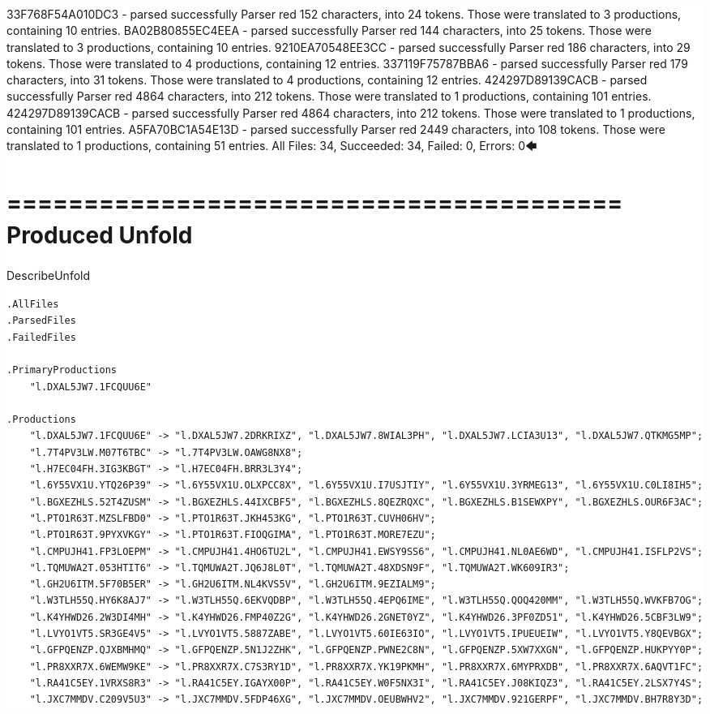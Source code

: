 33F768F54A010DC3 - parsed successfully
Parser red 152 characters, into 24 tokens.
Those were translated to 3 productions, containing 10 entries.
BA02B80855EC4EEA - parsed successfully
Parser red 144 characters, into 25 tokens.
Those were translated to 3 productions, containing 10 entries.
9210EA70548EE3CC - parsed successfully
Parser red 186 characters, into 29 tokens.
Those were translated to 4 productions, containing 12 entries.
337119F75787BBA6 - parsed successfully
Parser red 179 characters, into 31 tokens.
Those were translated to 4 productions, containing 12 entries.
424297D89139CACB - parsed successfully
Parser red 4864 characters, into 212 tokens.
Those were translated to 1 productions, containing 101 entries.
424297D89139CACB - parsed successfully
Parser red 4864 characters, into 212 tokens.
Those were translated to 1 productions, containing 101 entries.
A5FA70BC1A54E13D - parsed successfully
Parser red 2449 characters, into 108 tokens.
Those were translated to 1 productions, containing 51 entries.
All Files: 34, Succeeded: 34, Failed: 0, Errors: 0🡄

========================================
Produced Unfold
========================================

DescribeUnfold

    .AllFiles
    .ParsedFiles
    .FailedFiles

    .PrimaryProductions
        "l.DXAL5JW7.1FCQUU6E" 

    .Productions
        "l.DXAL5JW7.1FCQUU6E" -> "l.DXAL5JW7.2DRKRIXZ", "l.DXAL5JW7.8WIAL3PH", "l.DXAL5JW7.LCIA3U13", "l.DXAL5JW7.QTKMG5MP";
        "l.7T4PV3LW.M07T6TBC" -> "l.7T4PV3LW.OAWG8NX8";
        "l.H7EC04FH.3IG3KBGT" -> "l.H7EC04FH.BRR3L3Y4";
        "l.6Y55VX1U.YTQ26P39" -> "l.6Y55VX1U.OLXPCC8X", "l.6Y55VX1U.I7USJTIY", "l.6Y55VX1U.3YRMEG13", "l.6Y55VX1U.C0LI8IH5";
        "l.BGXEZHLS.52T4ZUSM" -> "l.BGXEZHLS.44IXCBF5", "l.BGXEZHLS.8QEZRQXC", "l.BGXEZHLS.B1SEWXPY", "l.BGXEZHLS.OUR6F3AC";
        "l.PTO1R63T.MZSLFBD0" -> "l.PTO1R63T.JKH453KG", "l.PTO1R63T.CUVH06HV";
        "l.PTO1R63T.9PYXVKGY" -> "l.PTO1R63T.FIOQGIMA", "l.PTO1R63T.MORE7EZU";
        "l.CMPUJH41.FP3LOEPM" -> "l.CMPUJH41.4HO6TU2L", "l.CMPUJH41.EWSY9SS6", "l.CMPUJH41.NL0AE6WD", "l.CMPUJH41.ISFLP2VS";
        "l.TQMUWA2T.053HTIT6" -> "l.TQMUWA2T.JQ6J8L0T", "l.TQMUWA2T.48XDSN9F", "l.TQMUWA2T.WK609IR3";
        "l.GH2U6ITM.5F70B5ER" -> "l.GH2U6ITM.NL4KVS5V", "l.GH2U6ITM.9EZIALM9";
        "l.W3TLH55Q.HY6K8AJ7" -> "l.W3TLH55Q.6EKVQDBP", "l.W3TLH55Q.4EPQ6IME", "l.W3TLH55Q.QOQ420MM", "l.W3TLH55Q.WVKFB7OG";
        "l.K4YHWD26.2W3DI4MH" -> "l.K4YHWD26.FMP40Z2G", "l.K4YHWD26.2GNET0YZ", "l.K4YHWD26.3PF0ZD51", "l.K4YHWD26.5CBF3LW9";
        "l.LVYO1VT5.SR3GE4V5" -> "l.LVYO1VT5.5887ZABE", "l.LVYO1VT5.60IE63IO", "l.LVYO1VT5.IPUEUEIW", "l.LVYO1VT5.Y8QEVBGX";
        "l.GFPQENZP.QJXBMHMQ" -> "l.GFPQENZP.5N1J2ZHK", "l.GFPQENZP.PWNE2C8N", "l.GFPQENZP.5XW7XXGN", "l.GFPQENZP.HUKPYY0P";
        "l.PR8XXR7X.6WEMW9KE" -> "l.PR8XXR7X.C7S3RY1D", "l.PR8XXR7X.YK19PKMH", "l.PR8XXR7X.6MYPRXDB", "l.PR8XXR7X.6AQVT1FC";
        "l.RA41C5EY.1VRXS8R3" -> "l.RA41C5EY.IGAYX00P", "l.RA41C5EY.W0F5NX3I", "l.RA41C5EY.J08KIQZ3", "l.RA41C5EY.2LSX7Y4S";
        "l.JXC7MMDV.C209V5U3" -> "l.JXC7MMDV.5FDP46XG", "l.JXC7MMDV.OEUBWHV2", "l.JXC7MMDV.921GERPF", "l.JXC7MMDV.BH7R8Y3D";